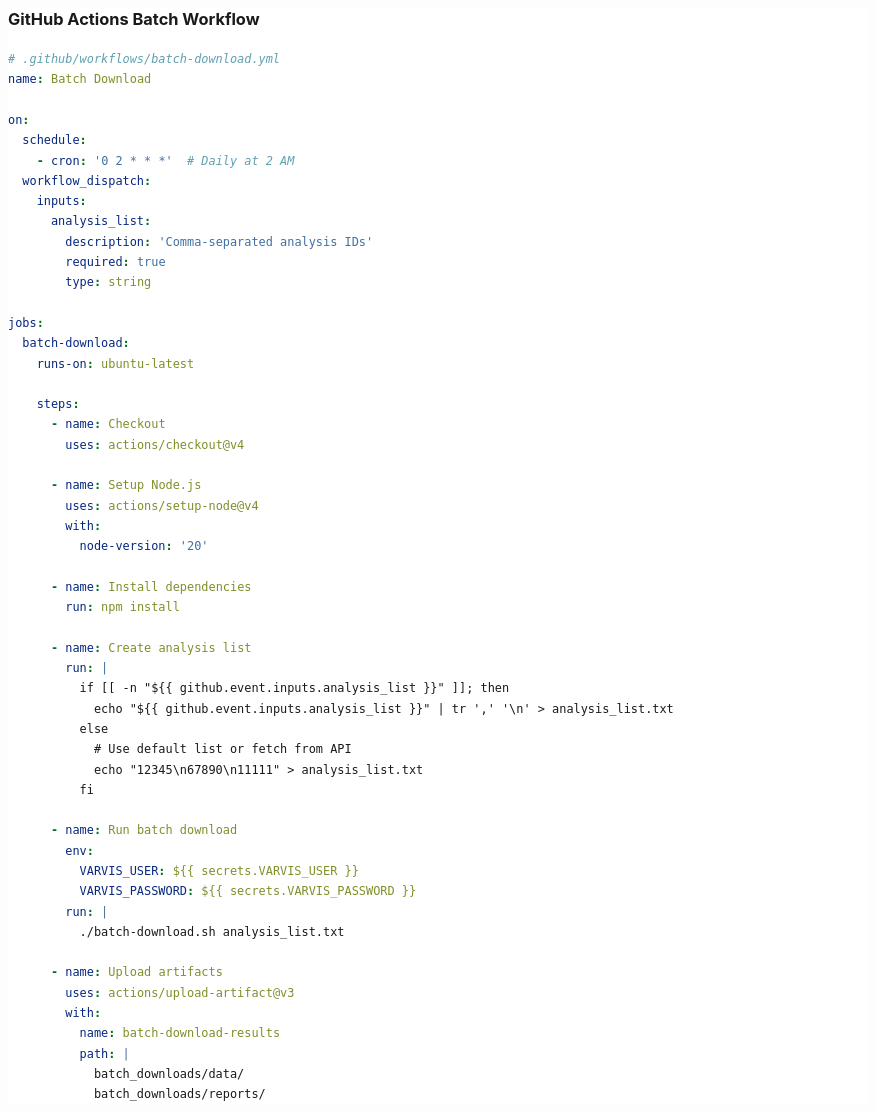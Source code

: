 ### GitHub Actions Batch Workflow

```yaml
# .github/workflows/batch-download.yml
name: Batch Download

on:
  schedule:
    - cron: '0 2 * * *'  # Daily at 2 AM
  workflow_dispatch:
    inputs:
      analysis_list:
        description: 'Comma-separated analysis IDs'
        required: true
        type: string

jobs:
  batch-download:
    runs-on: ubuntu-latest
    
    steps:
      - name: Checkout
        uses: actions/checkout@v4
      
      - name: Setup Node.js
        uses: actions/setup-node@v4
        with:
          node-version: '20'
      
      - name: Install dependencies
        run: npm install
      
      - name: Create analysis list
        run: |
          if [[ -n "${{ github.event.inputs.analysis_list }}" ]]; then
            echo "${{ github.event.inputs.analysis_list }}" | tr ',' '\n' > analysis_list.txt
          else
            # Use default list or fetch from API
            echo "12345\n67890\n11111" > analysis_list.txt
          fi
      
      - name: Run batch download
        env:
          VARVIS_USER: ${{ secrets.VARVIS_USER }}
          VARVIS_PASSWORD: ${{ secrets.VARVIS_PASSWORD }}
        run: |
          ./batch-download.sh analysis_list.txt
      
      - name: Upload artifacts
        uses: actions/upload-artifact@v3
        with:
          name: batch-download-results
          path: |
            batch_downloads/data/
            batch_downloads/reports/
```
